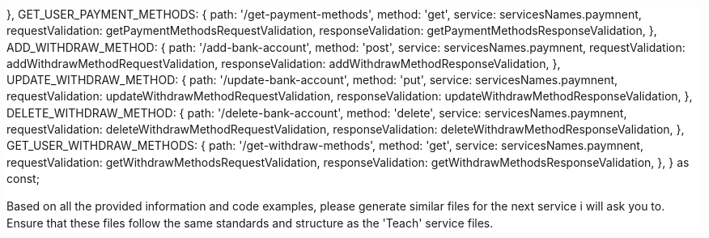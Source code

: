   },
  GET_USER_PAYMENT_METHODS: {
    path: '/get-payment-methods',
    method: 'get',
    service: servicesNames.paymnent,
    requestValidation: getPaymentMethodsRequestValidation,
    responseValidation: getPaymentMethodsResponseValidation,
  },
  ADD_WITHDRAW_METHOD: {
    path: '/add-bank-account',
    method: 'post',
    service: servicesNames.paymnent,
    requestValidation: addWithdrawMethodRequestValidation,
    responseValidation: addWithdrawMethodResponseValidation,
  },
  UPDATE_WITHDRAW_METHOD: {
    path: '/update-bank-account',
    method: 'put',
    service: servicesNames.paymnent,
    requestValidation: updateWithdrawMethodRequestValidation,
    responseValidation: updateWithdrawMethodResponseValidation,
  },
  DELETE_WITHDRAW_METHOD: {
    path: '/delete-bank-account',
    method: 'delete',
    service: servicesNames.paymnent,
    requestValidation: deleteWithdrawMethodRequestValidation,
    responseValidation: deleteWithdrawMethodResponseValidation,
  },
  GET_USER_WITHDRAW_METHODS: {
    path: '/get-withdraw-methods',
    method: 'get',
    service: servicesNames.paymnent,
    requestValidation: getWithdrawMethodsRequestValidation,
    responseValidation: getWithdrawMethodsResponseValidation,
  },
} as const;

Based on all the provided information and code examples, please generate similar files for the next service i will ask you to. Ensure that these files follow the same standards and structure as the 'Teach' service files.